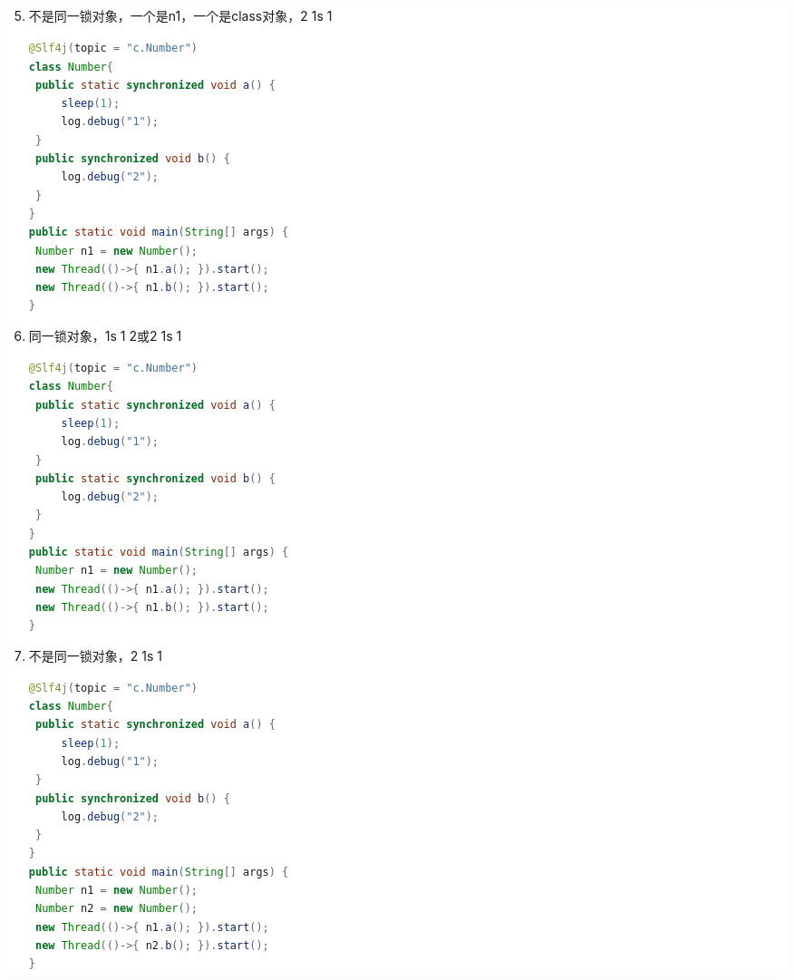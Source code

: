 5. 不是同一锁对象，一个是n1，一个是class对象，2 1s 1

   ```java
   @Slf4j(topic = "c.Number")
   class Number{
   	public static synchronized void a() {
   		sleep(1);
   		log.debug("1");
   	}
   	public synchronized void b() {
   		log.debug("2");
   	}
   }
   public static void main(String[] args) {
   	Number n1 = new Number();
   	new Thread(()->{ n1.a(); }).start();
   	new Thread(()->{ n1.b(); }).start();
   }
   ```

6. 同一锁对象，1s 1 2或2 1s 1

   ```java
   @Slf4j(topic = "c.Number")
   class Number{
   	public static synchronized void a() {
   		sleep(1);
   		log.debug("1");
   	}
   	public static synchronized void b() {
   		log.debug("2");
   	}
   }
   public static void main(String[] args) {
   	Number n1 = new Number();
   	new Thread(()->{ n1.a(); }).start();
   	new Thread(()->{ n1.b(); }).start();
   }
   ```

7. 不是同一锁对象，2 1s 1

   ```java
   @Slf4j(topic = "c.Number")
   class Number{
   	public static synchronized void a() {
   		sleep(1);
   		log.debug("1");
   	}
   	public synchronized void b() {
   		log.debug("2");
   	}
   }
   public static void main(String[] args) {
   	Number n1 = new Number();
   	Number n2 = new Number();
   	new Thread(()->{ n1.a(); }).start();
   	new Thread(()->{ n2.b(); }).start();
   }
   ```
